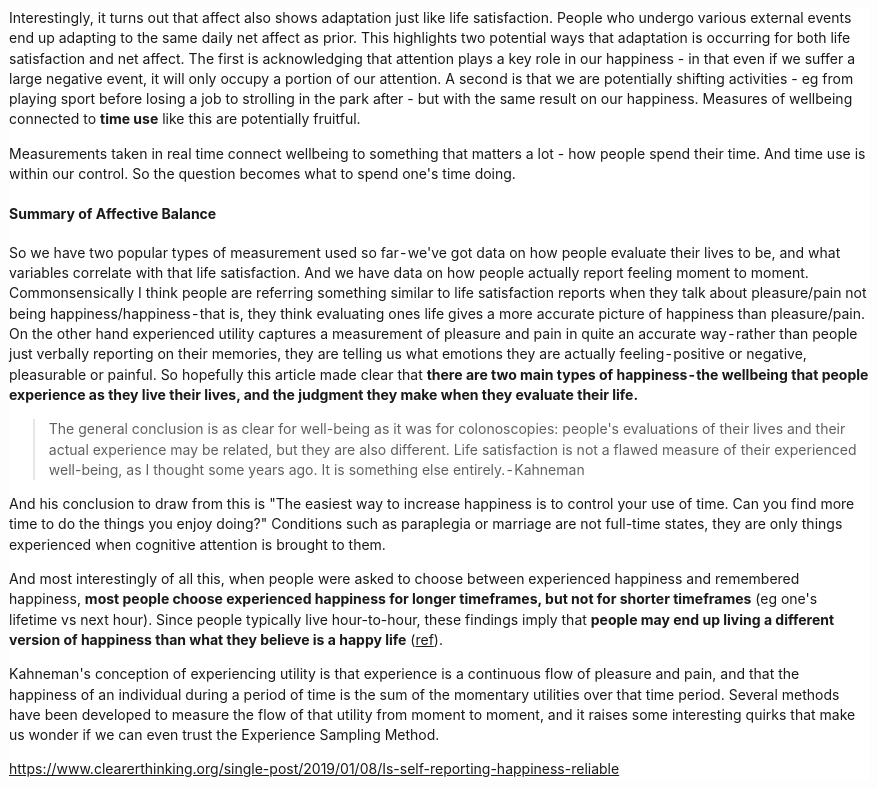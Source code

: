 Interestingly, it turns out that affect also shows adaptation just like life satisfaction. People who undergo various external events end up adapting to the same daily net affect as prior. This highlights two potential ways that adaptation is occurring for both life satisfaction and net affect. The first is acknowledging that attention plays a key role in our happiness - in that even if we suffer a large negative event, it will only occupy a portion of our attention. A second is that we are potentially shifting activities - eg from playing sport before losing a job to strolling in the park after - but with the same result on our happiness. Measures of wellbeing connected to **time use** like this are potentially fruitful.

Measurements taken in real time connect wellbeing to something that matters a lot - how people spend their time. And time use is within our control. So the question becomes what to spend one's time doing.

#### Summary of Affective Balance
So we have two popular types of measurement used so far - we've got data on how people evaluate their lives to be, and what variables correlate with that life satisfaction. And we have data on how people actually report feeling moment to moment. Commonsensically I think people are referring something similar to life satisfaction reports when they talk about pleasure/pain not being happiness/happiness - that is, they think evaluating ones life gives a more accurate picture of happiness than pleasure/pain. On the other hand experienced utility captures a measurement of pleasure and pain in quite an accurate way - rather than people just verbally reporting on their memories, they are telling us what emotions they are actually feeling - positive or negative, pleasurable or painful. So hopefully this article made clear that **there are two main types of happiness - the wellbeing that people experience as they live their lives, and the judgment they make when they evaluate their life.**

> The general conclusion is as clear for well-being as it was for colonoscopies: people's evaluations of their lives and their actual experience may be related, but they are also different. Life satisfaction is not a flawed measure of their experienced well-being, as I thought some years ago. It is something else entirely. - Kahneman

And his conclusion to draw from this is "The easiest way to increase happiness is to control your use of time. Can you find more time to do the things you enjoy doing?" Conditions such as paraplegia or marriage are not full-time states, they are only things experienced when cognitive attention is brought to them.

And most interestingly of all this, when people were asked to choose between experienced happiness and remembered happiness, **most people choose experienced happiness for longer timeframes, but not for shorter timeframes** (eg one's lifetime vs next hour). Since people typically live hour-to-hour, these findings imply that **people may end up living a different version of happiness than what they believe is a happy life** ([ref](https://www.tandfonline.com/doi/abs/10.1080/17439760.2018.1460688?journalCode=rpos20)).

Kahneman's conception of experiencing utility is that experience is a continuous flow of pleasure and pain, and that the happiness of an individual during a period of time is the sum of the momentary utilities over that time period. Several methods have been developed to measure the flow of that utility from moment to moment, and it raises some interesting quirks that make us wonder if we can even trust the Experience Sampling Method.






https://www.clearerthinking.org/single-post/2019/01/08/Is-self-reporting-happiness-reliable


